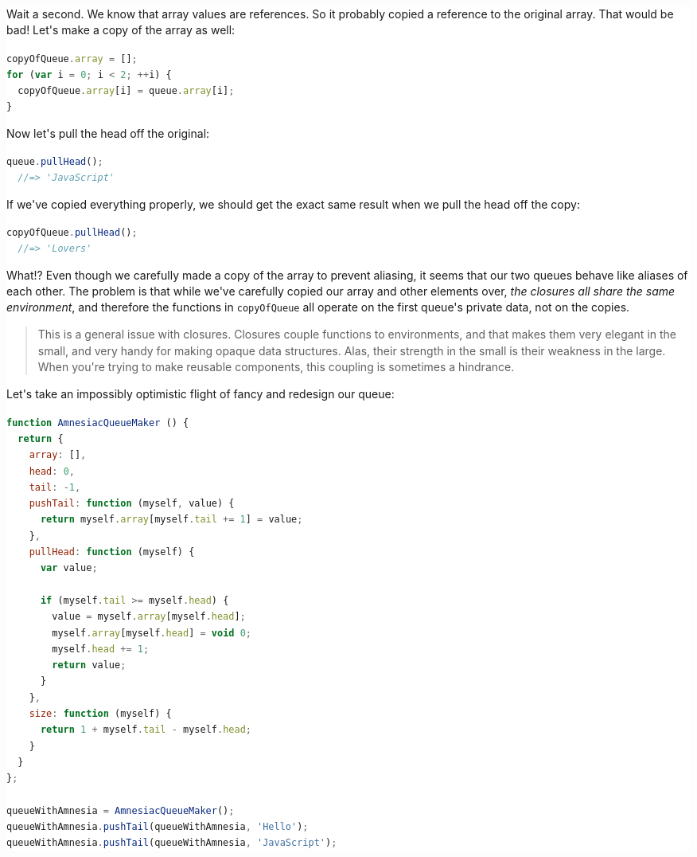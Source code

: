 Wait a second. We know that array values are references. So it probably copied a reference to the original array. That would be bad! Let's make a copy of the array as well:

```javascript
copyOfQueue.array = [];
for (var i = 0; i < 2; ++i) {
  copyOfQueue.array[i] = queue.array[i];
}
```

Now let's pull the head off the original:

```javascript
queue.pullHead();
  //=> 'JavaScript'
```
      
If we've copied everything properly, we should get the exact same result when we pull the head off the copy:
   
```javascript   
copyOfQueue.pullHead();
  //=> 'Lovers'
```
      
What!? Even though we carefully made a copy of the array to prevent aliasing, it seems that our two queues behave like aliases of each other. The problem is that while we've carefully copied our array and other elements over, *the closures all share the same environment*, and therefore the functions in `copyOfQueue` all operate on the first queue's private data, not on the copies.

> This is a general issue with closures. Closures couple functions to environments, and that makes them very elegant in the small, and very handy for making opaque data structures. Alas, their strength in the small is their weakness in the large. When you're trying to make reusable components, this coupling is sometimes a hindrance.

Let's take an impossibly optimistic flight of fancy and redesign our queue:

```javascript 
function AmnesiacQueueMaker () {
  return {
    array: [], 
    head: 0, 
    tail: -1,
    pushTail: function (myself, value) {
      return myself.array[myself.tail += 1] = value;
    },
    pullHead: function (myself) {
      var value;
      
      if (myself.tail >= myself.head) {
        value = myself.array[myself.head];
        myself.array[myself.head] = void 0;
        myself.head += 1;
        return value;
      }
    },
    size: function (myself) {
      return 1 + myself.tail - myself.head;
    }
  }
};

queueWithAmnesia = AmnesiacQueueMaker();
queueWithAmnesia.pushTail(queueWithAmnesia, 'Hello');
queueWithAmnesia.pushTail(queueWithAmnesia, 'JavaScript');
```
    

[ja]: http://leanpub.com/javascript-allonge
[Lexical Scope]: https://en.wikipedia.org/wiki/Scope_(computer_science)#Lexical_scoping
[allong.es]: http://allong.es
[ja]: http://leanpub.com/javascript-allonge "JavaScript Allongé"
[cr]: http://leanpub.com/coffeescript-ristretto "CoffeeScript Ristretto"
